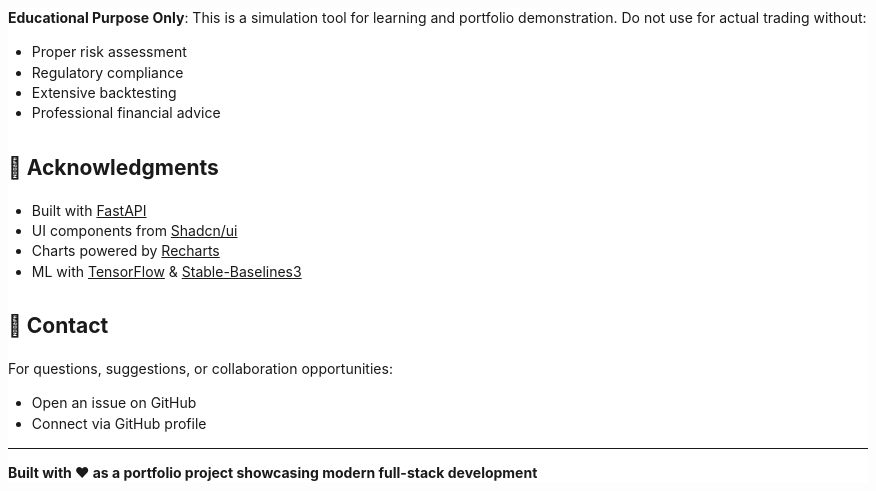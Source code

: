 **Educational Purpose Only**: This is a simulation tool for learning and portfolio demonstration. Do not use for actual trading without:
- Proper risk assessment
- Regulatory compliance
- Extensive backtesting
- Professional financial advice

## 🙏 Acknowledgments

- Built with [FastAPI](https://fastapi.tiangolo.com/)
- UI components from [Shadcn/ui](https://ui.shadcn.com/)
- Charts powered by [Recharts](https://recharts.org/)
- ML with [TensorFlow](https://tensorflow.org/) & [Stable-Baselines3](https://stable-baselines3.readthedocs.io/)

## 📧 Contact

For questions, suggestions, or collaboration opportunities:
- Open an issue on GitHub
- Connect via GitHub profile

---

**Built with ❤️ as a portfolio project showcasing modern full-stack development**
